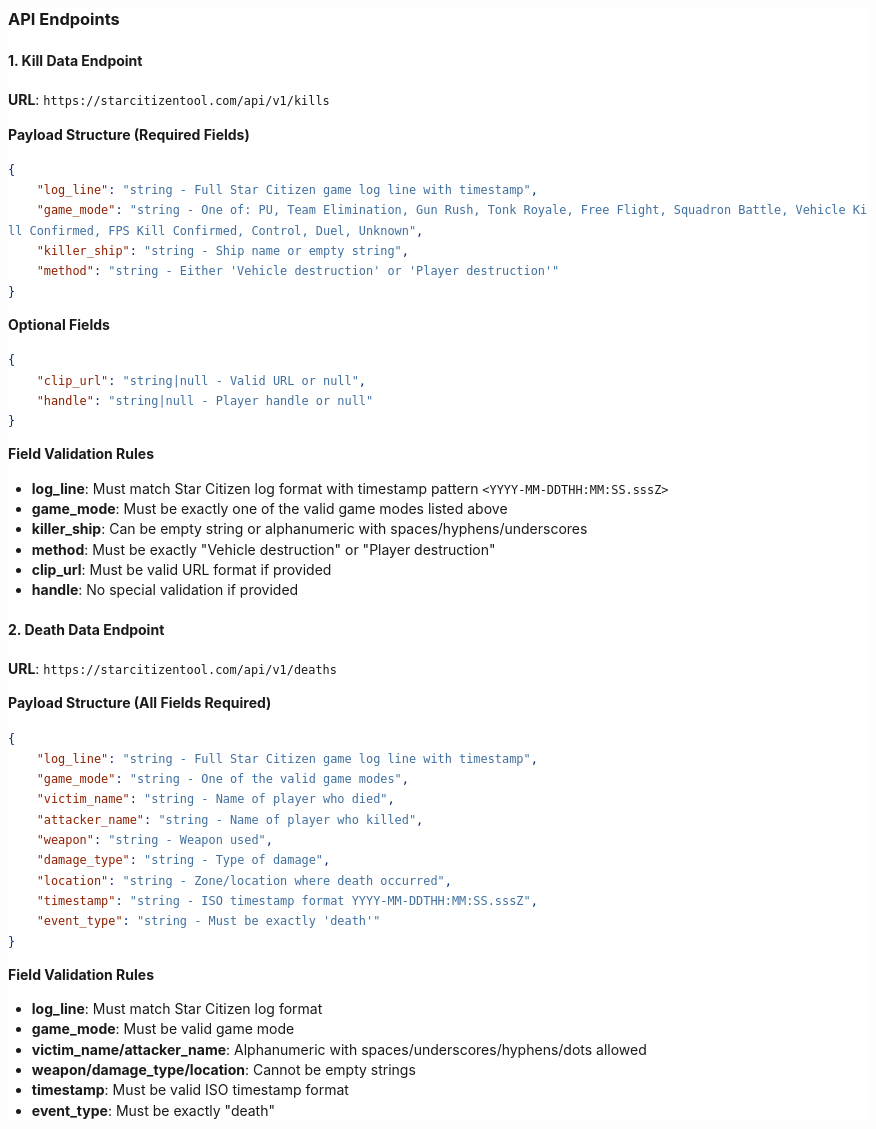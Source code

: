 ### API Endpoints

#### 1. Kill Data Endpoint
**URL**: `https://starcitizentool.com/api/v1/kills`

**Payload Structure (Required Fields)**
```json
{
    "log_line": "string - Full Star Citizen game log line with timestamp",
    "game_mode": "string - One of: PU, Team Elimination, Gun Rush, Tonk Royale, Free Flight, Squadron Battle, Vehicle Kill Confirmed, FPS Kill Confirmed, Control, Duel, Unknown",
    "killer_ship": "string - Ship name or empty string",
    "method": "string - Either 'Vehicle destruction' or 'Player destruction'"
}
```

**Optional Fields**
```json
{
    "clip_url": "string|null - Valid URL or null",
    "handle": "string|null - Player handle or null"
}
```

**Field Validation Rules**
- **log_line**: Must match Star Citizen log format with timestamp pattern `<YYYY-MM-DDTHH:MM:SS.sssZ>`
- **game_mode**: Must be exactly one of the valid game modes listed above
- **killer_ship**: Can be empty string or alphanumeric with spaces/hyphens/underscores
- **method**: Must be exactly "Vehicle destruction" or "Player destruction"
- **clip_url**: Must be valid URL format if provided
- **handle**: No special validation if provided

#### 2. Death Data Endpoint  
**URL**: `https://starcitizentool.com/api/v1/deaths`

**Payload Structure (All Fields Required)**
```json
{
    "log_line": "string - Full Star Citizen game log line with timestamp", 
    "game_mode": "string - One of the valid game modes",
    "victim_name": "string - Name of player who died",
    "attacker_name": "string - Name of player who killed",
    "weapon": "string - Weapon used",
    "damage_type": "string - Type of damage",
    "location": "string - Zone/location where death occurred",
    "timestamp": "string - ISO timestamp format YYYY-MM-DDTHH:MM:SS.sssZ",
    "event_type": "string - Must be exactly 'death'"
}
```

**Field Validation Rules**
- **log_line**: Must match Star Citizen log format
- **game_mode**: Must be valid game mode
- **victim_name/attacker_name**: Alphanumeric with spaces/underscores/hyphens/dots allowed
- **weapon/damage_type/location**: Cannot be empty strings
- **timestamp**: Must be valid ISO timestamp format
- **event_type**: Must be exactly "death"
